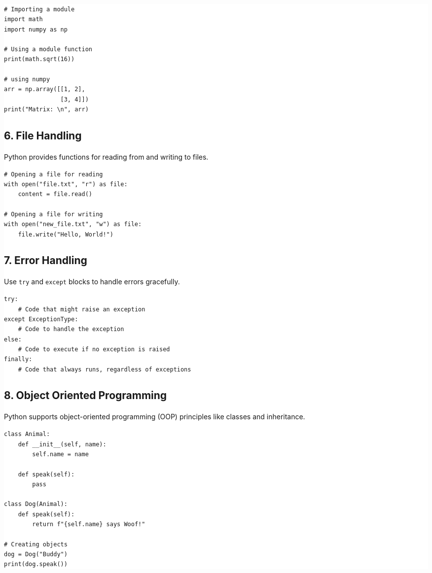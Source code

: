 ```
# Importing a module
import math
import numpy as np

# Using a module function
print(math.sqrt(16))

# using numpy
arr = np.array([[1, 2],
                [3, 4]])
print("Matrix: \n", arr)
```

<a name="file-handling"></a>
## 6. File Handling
Python provides functions for reading from and writing to files.

```
# Opening a file for reading
with open("file.txt", "r") as file:
    content = file.read()

# Opening a file for writing
with open("new_file.txt", "w") as file:
    file.write("Hello, World!")
```

<a name="error-handling"></a>
## 7. Error Handling
Use `try` and `except` blocks to handle errors gracefully.

```
try:
    # Code that might raise an exception
except ExceptionType:
    # Code to handle the exception
else:
    # Code to execute if no exception is raised
finally:
    # Code that always runs, regardless of exceptions
```

<a name="object-oriented-programming"></a>
## 8. Object Oriented Programming
Python supports object-oriented programming (OOP) principles like classes and inheritance.

```
class Animal:
    def __init__(self, name):
        self.name = name

    def speak(self):
        pass

class Dog(Animal):
    def speak(self):
        return f"{self.name} says Woof!"

# Creating objects
dog = Dog("Buddy")
print(dog.speak())
```
